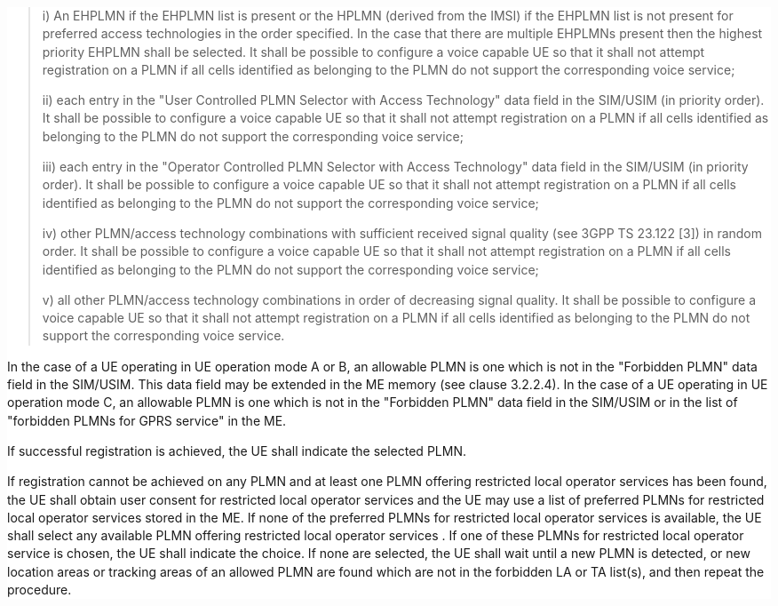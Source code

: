 > i\) An EHPLMN if the EHPLMN list is present or the HPLMN (derived from
> the IMSI) if the EHPLMN list is not present for preferred access
> technologies in the order specified. In the case that there are
> multiple EHPLMNs present then the highest priority EHPLMN shall be
> selected. It shall be possible to configure a voice capable UE so that
> it shall not attempt registration on a PLMN if all cells identified as
> belonging to the PLMN do not support the corresponding voice service;
>
> ii\) each entry in the \"User Controlled PLMN Selector with Access
> Technology\" data field in the SIM/USIM (in priority order). It shall
> be possible to configure a voice capable UE so that it shall not
> attempt registration on a PLMN if all cells identified as belonging to
> the PLMN do not support the corresponding voice service;
>
> iii\) each entry in the \"Operator Controlled PLMN Selector with
> Access Technology\" data field in the SIM/USIM (in priority order). It
> shall be possible to configure a voice capable UE so that it shall not
> attempt registration on a PLMN if all cells identified as belonging to
> the PLMN do not support the corresponding voice service;
>
> iv\) other PLMN/access technology combinations with sufficient
> received signal quality (see 3GPP TS 23.122 \[3\]) in random order. It
> shall be possible to configure a voice capable UE so that it shall not
> attempt registration on a PLMN if all cells identified as belonging to
> the PLMN do not support the corresponding voice service;
>
> v\) all other PLMN/access technology combinations in order of
> decreasing signal quality. It shall be possible to configure a voice
> capable UE so that it shall not attempt registration on a PLMN if all
> cells identified as belonging to the PLMN do not support the
> corresponding voice service.

In the case of a UE operating in UE operation mode A or B, an allowable
PLMN is one which is not in the \"Forbidden PLMN\" data field in the
SIM/USIM. This data field may be extended in the ME memory (see
clause 3.2.2.4). In the case of a UE operating in UE operation mode C,
an allowable PLMN is one which is not in the \"Forbidden PLMN\" data
field in the SIM/USIM or in the list of \"forbidden PLMNs for GPRS
service\" in the ME.

If successful registration is achieved, the UE shall indicate the
selected PLMN.

If registration cannot be achieved on any PLMN and at least one PLMN
offering restricted local operator services has been found, the UE shall
obtain user consent for restricted local operator services and the UE
may use a list of preferred PLMNs for restricted local operator services
stored in the ME. If none of the preferred PLMNs for restricted local
operator services is available, the UE shall select any available PLMN
offering restricted local operator services . If one of these PLMNs for
restricted local operator service is chosen, the UE shall indicate the
choice. If none are selected, the UE shall wait until a new PLMN is
detected, or new location areas or tracking areas of an allowed PLMN are
found which are not in the forbidden LA or TA list(s), and then repeat
the procedure.
